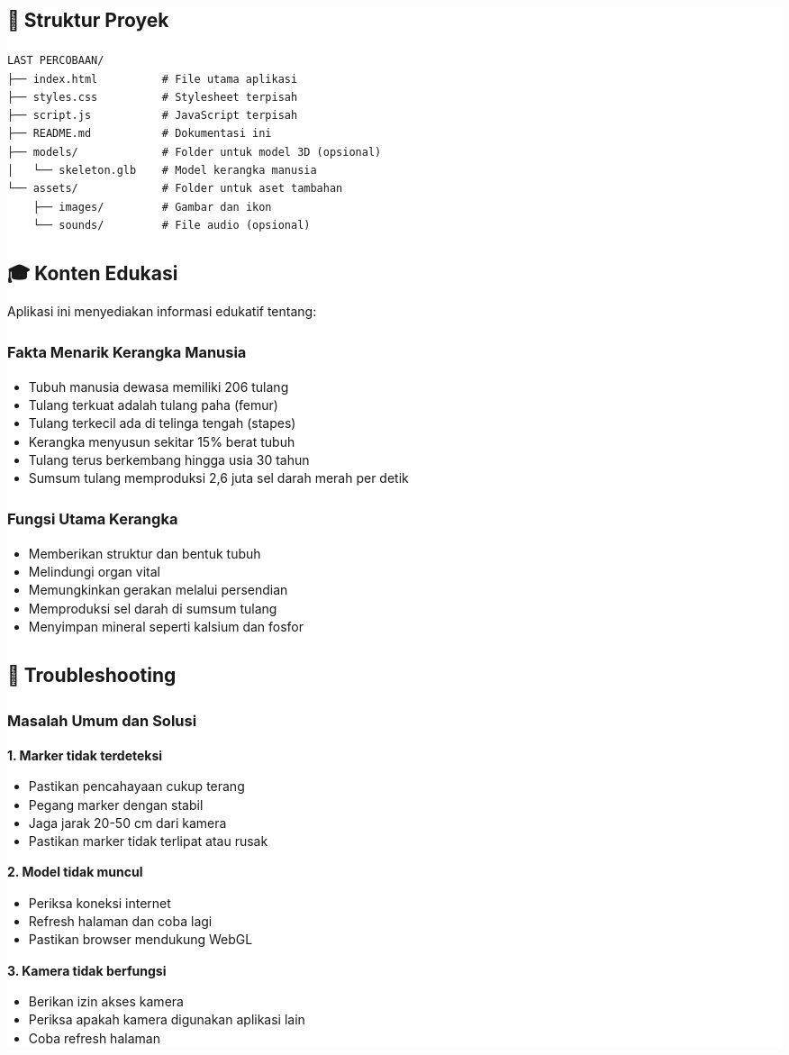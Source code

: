 ## 📁 Struktur Proyek

```
LAST PERCOBAAN/
├── index.html          # File utama aplikasi
├── styles.css          # Stylesheet terpisah
├── script.js           # JavaScript terpisah
├── README.md           # Dokumentasi ini
├── models/             # Folder untuk model 3D (opsional)
│   └── skeleton.glb    # Model kerangka manusia
└── assets/             # Folder untuk aset tambahan
    ├── images/         # Gambar dan ikon
    └── sounds/         # File audio (opsional)
```

## 🎓 Konten Edukasi

Aplikasi ini menyediakan informasi edukatif tentang:

### Fakta Menarik Kerangka Manusia
- Tubuh manusia dewasa memiliki 206 tulang
- Tulang terkuat adalah tulang paha (femur)
- Tulang terkecil ada di telinga tengah (stapes)
- Kerangka menyusun sekitar 15% berat tubuh
- Tulang terus berkembang hingga usia 30 tahun
- Sumsum tulang memproduksi 2,6 juta sel darah merah per detik

### Fungsi Utama Kerangka
- Memberikan struktur dan bentuk tubuh
- Melindungi organ vital
- Memungkinkan gerakan melalui persendian
- Memproduksi sel darah di sumsum tulang
- Menyimpan mineral seperti kalsium dan fosfor

## 🔧 Troubleshooting

### Masalah Umum dan Solusi

**1. Marker tidak terdeteksi**
- Pastikan pencahayaan cukup terang
- Pegang marker dengan stabil
- Jaga jarak 20-50 cm dari kamera
- Pastikan marker tidak terlipat atau rusak

**2. Model tidak muncul**
- Periksa koneksi internet
- Refresh halaman dan coba lagi
- Pastikan browser mendukung WebGL

**3. Kamera tidak berfungsi**
- Berikan izin akses kamera
- Periksa apakah kamera digunakan aplikasi lain
- Coba refresh halaman
